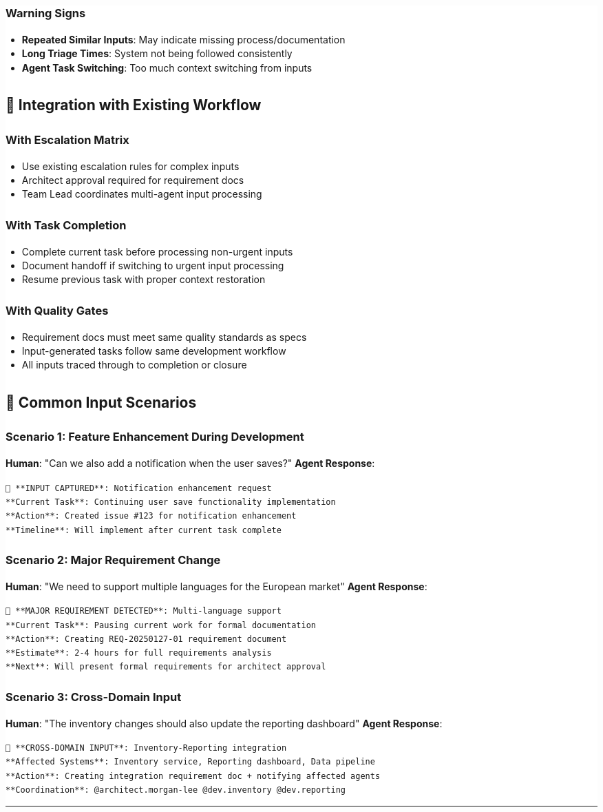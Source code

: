 ### Warning Signs
- **Repeated Similar Inputs**: May indicate missing process/documentation
- **Long Triage Times**: System not being followed consistently  
- **Agent Task Switching**: Too much context switching from inputs

## 🔄 **Integration with Existing Workflow**

### With Escalation Matrix
- Use existing escalation rules for complex inputs
- Architect approval required for requirement docs
- Team Lead coordinates multi-agent input processing

### With Task Completion
- Complete current task before processing non-urgent inputs
- Document handoff if switching to urgent input processing
- Resume previous task with proper context restoration

### With Quality Gates
- Requirement docs must meet same quality standards as specs
- Input-generated tasks follow same development workflow
- All inputs traced through to completion or closure

## 📝 **Common Input Scenarios**

### Scenario 1: Feature Enhancement During Development
**Human**: "Can we also add a notification when the user saves?"
**Agent Response**: 
```
🎯 **INPUT CAPTURED**: Notification enhancement request
**Current Task**: Continuing user save functionality implementation
**Action**: Created issue #123 for notification enhancement
**Timeline**: Will implement after current task complete
```

### Scenario 2: Major Requirement Change
**Human**: "We need to support multiple languages for the European market"
**Agent Response**:
```
🔴 **MAJOR REQUIREMENT DETECTED**: Multi-language support
**Current Task**: Pausing current work for formal documentation
**Action**: Creating REQ-20250127-01 requirement document
**Estimate**: 2-4 hours for full requirements analysis
**Next**: Will present formal requirements for architect approval
```

### Scenario 3: Cross-Domain Input
**Human**: "The inventory changes should also update the reporting dashboard"
**Agent Response**:
```
🔄 **CROSS-DOMAIN INPUT**: Inventory-Reporting integration
**Affected Systems**: Inventory service, Reporting dashboard, Data pipeline
**Action**: Creating integration requirement doc + notifying affected agents
**Coordination**: @architect.morgan-lee @dev.inventory @dev.reporting
```

---
